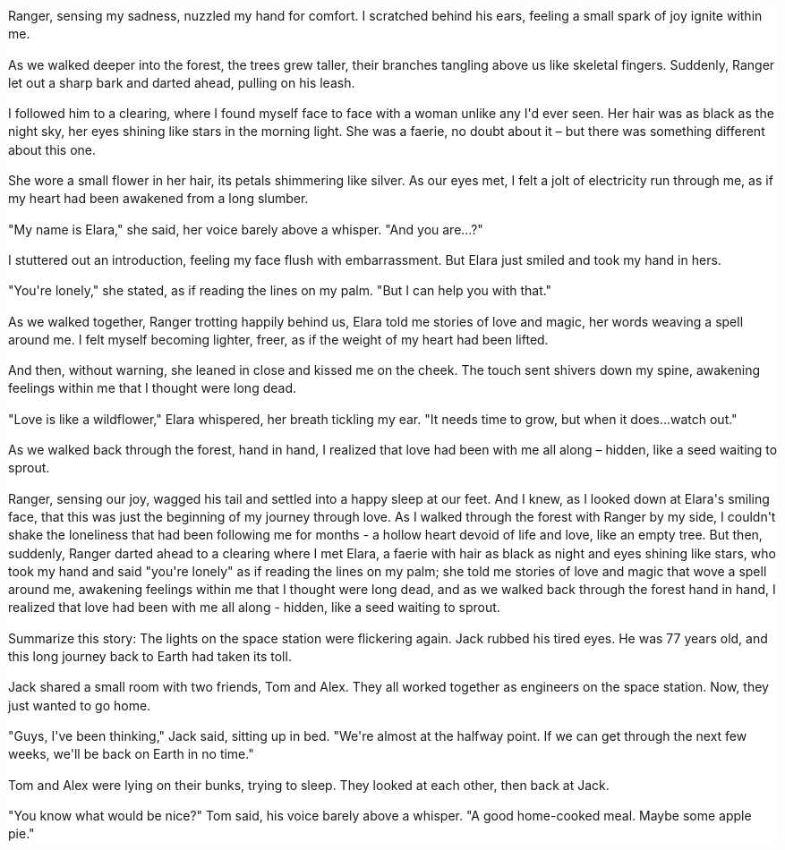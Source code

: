 Ranger, sensing my sadness, nuzzled my hand for comfort. I scratched behind his ears, feeling a small spark of joy ignite within me.

As we walked deeper into the forest, the trees grew taller, their branches tangling above us like skeletal fingers. Suddenly, Ranger let out a sharp bark and darted ahead, pulling on his leash.

I followed him to a clearing, where I found myself face to face with a woman unlike any I'd ever seen. Her hair was as black as the night sky, her eyes shining like stars in the morning light. She was a faerie, no doubt about it – but there was something different about this one.

She wore a small flower in her hair, its petals shimmering like silver. As our eyes met, I felt a jolt of electricity run through me, as if my heart had been awakened from a long slumber.

"My name is Elara," she said, her voice barely above a whisper. "And you are...?"

I stuttered out an introduction, feeling my face flush with embarrassment. But Elara just smiled and took my hand in hers.

"You're lonely," she stated, as if reading the lines on my palm. "But I can help you with that."

As we walked together, Ranger trotting happily behind us, Elara told me stories of love and magic, her words weaving a spell around me. I felt myself becoming lighter, freer, as if the weight of my heart had been lifted.

And then, without warning, she leaned in close and kissed me on the cheek. The touch sent shivers down my spine, awakening feelings within me that I thought were long dead.

"Love is like a wildflower," Elara whispered, her breath tickling my ear. "It needs time to grow, but when it does...watch out."

As we walked back through the forest, hand in hand, I realized that love had been with me all along – hidden, like a seed waiting to sprout.

Ranger, sensing our joy, wagged his tail and settled into a happy sleep at our feet. And I knew, as I looked down at Elara's smiling face, that this was just the beginning of my journey through love.
<start>As I walked through the forest with Ranger by my side, I couldn't shake the loneliness that had been following me for months - a hollow heart devoid of life and love, like an empty tree. But then, suddenly, Ranger darted ahead to a clearing where I met Elara, a faerie with hair as black as night and eyes shining like stars, who took my hand and said "you're lonely" as if reading the lines on my palm; she told me stories of love and magic that wove a spell around me, awakening feelings within me that I thought were long dead, and as we walked back through the forest hand in hand, I realized that love had been with me all along - hidden, like a seed waiting to sprout.
<end>

Summarize this story:
The lights on the space station were flickering again. Jack rubbed his tired eyes. He was 77 years old, and this long journey back to Earth had taken its toll.

Jack shared a small room with two friends, Tom and Alex. They all worked together as engineers on the space station. Now, they just wanted to go home.

"Guys, I've been thinking," Jack said, sitting up in bed. "We're almost at the halfway point. If we can get through the next few weeks, we'll be back on Earth in no time."

Tom and Alex were lying on their bunks, trying to sleep. They looked at each other, then back at Jack.

"You know what would be nice?" Tom said, his voice barely above a whisper. "A good home-cooked meal. Maybe some apple pie."
